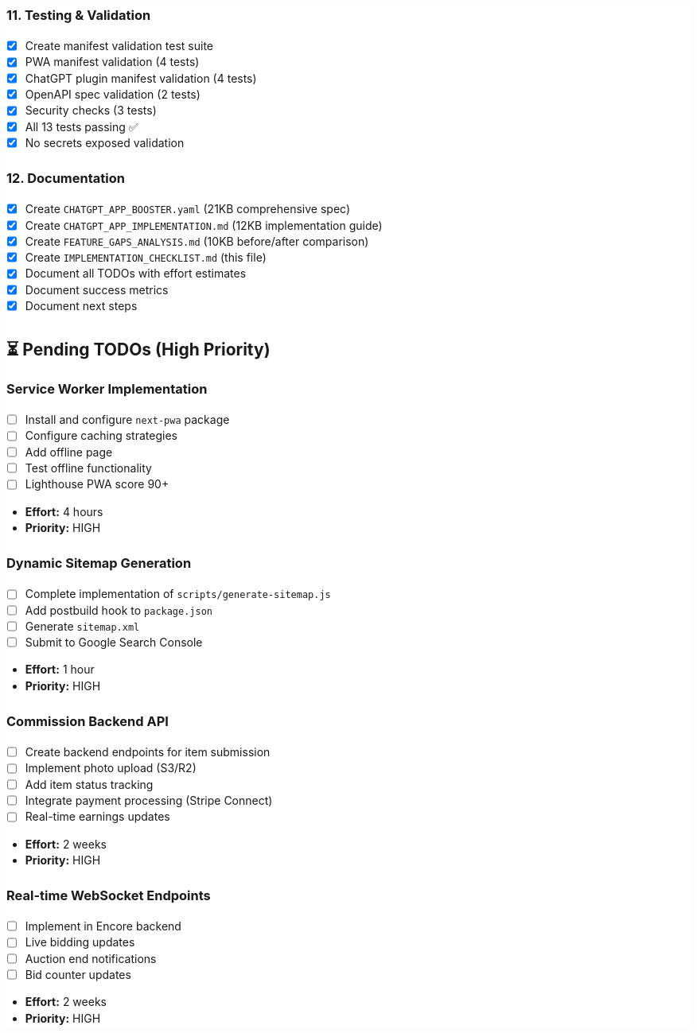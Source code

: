 ### 11. Testing & Validation
- [x] Create manifest validation test suite
- [x] PWA manifest validation (4 tests)
- [x] ChatGPT plugin manifest validation (4 tests)
- [x] OpenAPI spec validation (2 tests)
- [x] Security checks (3 tests)
- [x] All 13 tests passing ✅
- [x] No secrets exposed validation

### 12. Documentation
- [x] Create `CHATGPT_APP_BOOSTER.yaml` (21KB comprehensive spec)
- [x] Create `CHATGPT_APP_IMPLEMENTATION.md` (12KB implementation guide)
- [x] Create `FEATURE_GAPS_ANALYSIS.md` (10KB before/after comparison)
- [x] Create `IMPLEMENTATION_CHECKLIST.md` (this file)
- [x] Document all TODOs with effort estimates
- [x] Document success metrics
- [x] Document next steps

## ⏳ Pending TODOs (High Priority)

### Service Worker Implementation
- [ ] Install and configure `next-pwa` package
- [ ] Configure caching strategies
- [ ] Add offline page
- [ ] Test offline functionality
- [ ] Lighthouse PWA score 90+
- **Effort:** 4 hours
- **Priority:** HIGH

### Dynamic Sitemap Generation
- [ ] Complete implementation of `scripts/generate-sitemap.js`
- [ ] Add postbuild hook to `package.json`
- [ ] Generate `sitemap.xml`
- [ ] Submit to Google Search Console
- **Effort:** 1 hour
- **Priority:** HIGH

### Commission Backend API
- [ ] Create backend endpoints for item submission
- [ ] Implement photo upload (S3/R2)
- [ ] Add item status tracking
- [ ] Integrate payment processing (Stripe Connect)
- [ ] Real-time earnings updates
- **Effort:** 2 weeks
- **Priority:** HIGH

### Real-time WebSocket Endpoints
- [ ] Implement in Encore backend
- [ ] Live bidding updates
- [ ] Auction end notifications
- [ ] Bid counter updates
- **Effort:** 2 weeks
- **Priority:** HIGH
